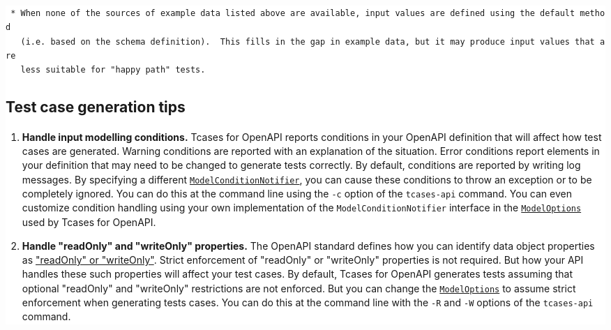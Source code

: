     * When none of the sources of example data listed above are available, input values are defined using the default method
       (i.e. based on the schema definition).  This fills in the gap in example data, but it may produce input values that are
       less suitable for "happy path" tests.


## Test case generation tips ##

  1. **Handle input modelling <A name="conditions">conditions</A>.** Tcases for OpenAPI reports conditions in your OpenAPI definition that will affect how test cases are generated. Warning conditions are reported with an explanation of the situation. Error conditions report elements in your definition that may need to be changed to generate tests correctly. By default, conditions are reported by writing log messages. By specifying a different [`ModelConditionNotifier`](http://www.cornutum.org/tcases/docs/api/org/cornutum/tcases/openapi/ModelConditionNotifier.html), you can cause these conditions to throw an exception or to be completely ignored. You can do this at the command line using the `-c` option of the `tcases-api` command. You can even customize condition handling using your own implementation of the `ModelConditionNotifier` interface in the [`ModelOptions`](http://www.cornutum.org/tcases/docs/api/org/cornutum/tcases/openapi/ModelOptions.html) used by Tcases for OpenAPI.

  1. **Handle "readOnly" and "writeOnly" properties.** The OpenAPI standard defines how you can identify data object properties as ["readOnly" or "writeOnly"](https://swagger.io/specification/#schemaObject). Strict enforcement of "readOnly" or "writeOnly" properties is not required. But how your API handles these such properties will affect your test cases. By default, Tcases for OpenAPI generates tests assuming that optional "readOnly" and "writeOnly" restrictions are not enforced. But you can change the [`ModelOptions`](http://www.cornutum.org/tcases/docs/api/org/cornutum/tcases/openapi/ModelOptions.html) to assume strict enforcement when generating tests cases. You can do this at the command line with the `-R` and `-W` options of the `tcases-api` command.
  
